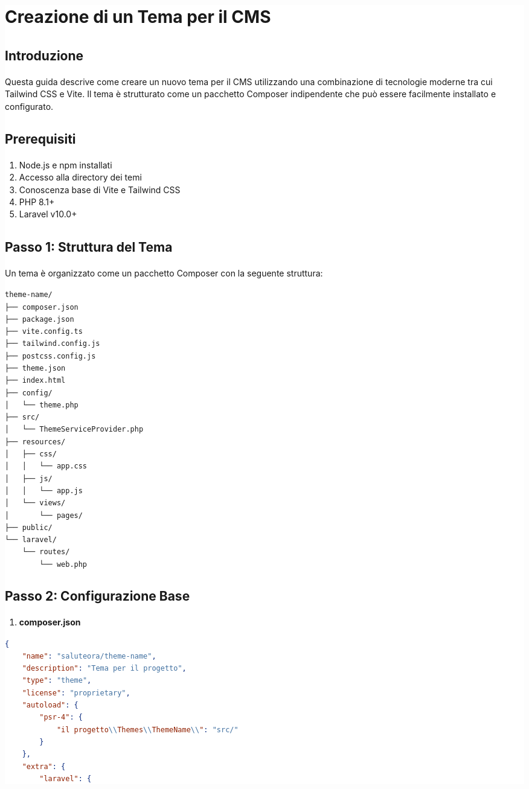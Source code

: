 # Creazione di un Tema per il CMS

## Introduzione

Questa guida descrive come creare un nuovo tema per il CMS utilizzando una combinazione di tecnologie moderne tra cui Tailwind CSS e Vite. Il tema è strutturato come un pacchetto Composer indipendente che può essere facilmente installato e configurato.

## Prerequisiti

1. Node.js e npm installati
2. Accesso alla directory dei temi
3. Conoscenza base di Vite e Tailwind CSS
4. PHP 8.1+
5. Laravel v10.0+

## Passo 1: Struttura del Tema

Un tema è organizzato come un pacchetto Composer con la seguente struttura:

```
theme-name/
├── composer.json
├── package.json
├── vite.config.ts
├── tailwind.config.js
├── postcss.config.js
├── theme.json
├── index.html
├── config/
│   └── theme.php
├── src/
│   └── ThemeServiceProvider.php
├── resources/
│   ├── css/
│   │   └── app.css
│   ├── js/
│   │   └── app.js
│   └── views/
│       └── pages/
├── public/
└── laravel/
    └── routes/
        └── web.php
```

## Passo 2: Configurazione Base

1. **composer.json**
```json
{
    "name": "saluteora/theme-name",
    "description": "Tema per il progetto",
    "type": "theme",
    "license": "proprietary",
    "autoload": {
        "psr-4": {
            "il progetto\\Themes\\ThemeName\\": "src/"
        }
    },
    "extra": {
        "laravel": {
```